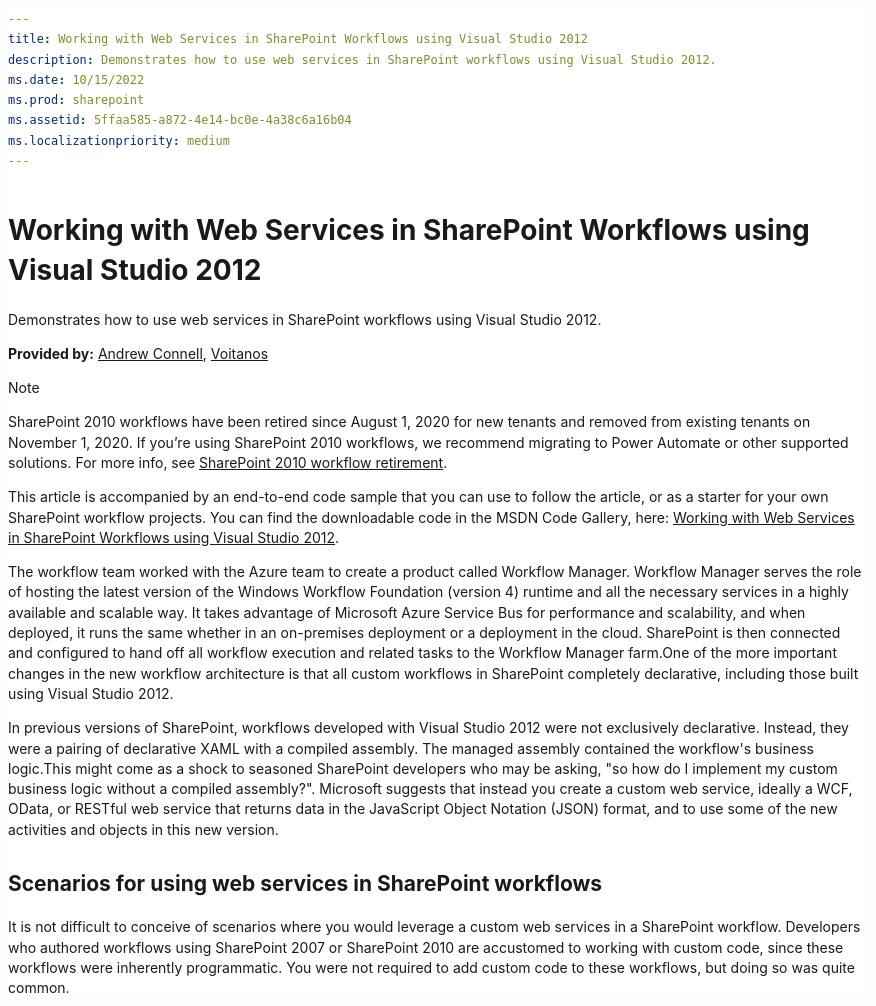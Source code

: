 ```yaml
---
title: Working with Web Services in SharePoint Workflows using Visual Studio 2012
description: Demonstrates how to use web services in SharePoint workflows using Visual Studio 2012.
ms.date: 10/15/2022
ms.prod: sharepoint
ms.assetid: 5ffaa585-a872-4e14-bc0e-4a38c6a16b04
ms.localizationpriority: medium
---
```

# Working with Web Services in SharePoint Workflows using Visual Studio 2012

Demonstrates how to use web services in SharePoint workflows using Visual Studio 2012.

**Provided by:** [Andrew Connell](https://www.andrewconnell.com), [Voitanos](https://www.voitanos.io)

> [!NOTE]
> SharePoint 2010 workflows have been retired since August 1, 2020 for new tenants and removed from existing tenants on November 1, 2020. If you’re using SharePoint 2010 workflows, we recommend migrating to Power Automate or other supported solutions. For more info, see [SharePoint 2010 workflow retirement](https://support.microsoft.com/office/sharepoint-2010-workflow-retirement-1ca3fff8-9985-410a-85aa-8120f626965f).

This article is accompanied by an end-to-end code sample that you can use to follow the article, or as a starter for your own SharePoint workflow projects. You can find the downloadable code in the MSDN Code Gallery, here:  [Working with Web Services in SharePoint Workflows using Visual Studio 2012](https://code.msdn.microsoft.com/Working-with-Web-in-46148199).

The workflow team worked with the Azure team to create a product called Workflow Manager. Workflow Manager serves the role of hosting the latest version of the Windows Workflow Foundation (version 4) runtime and all the necessary services in a highly available and scalable way. It takes advantage of Microsoft Azure Service Bus for performance and scalability, and when deployed, it runs the same whether in an on-premises deployment or a deployment in the cloud. SharePoint is then connected and configured to hand off all workflow execution and related tasks to the Workflow Manager farm.One of the more important changes in the new workflow architecture is that all custom workflows in SharePoint completely declarative, including those built using Visual Studio 2012.

In previous versions of SharePoint, workflows developed with Visual Studio 2012 were not exclusively declarative. Instead, they were a pairing of declarative XAML with a compiled assembly. The managed assembly contained the workflow's business logic.This might come as a shock to seasoned SharePoint developers who may be asking, "so how do I implement my custom business logic without a compiled assembly?". Microsoft suggests that instead you create a custom web service, ideally a WCF, OData, or RESTful web service that returns data in the JavaScript Object Notation (JSON) format, and to use some of the new activities and objects in this new version.

## Scenarios for using web services in SharePoint workflows

It is not difficult to conceive of scenarios where you would leverage a custom web services in a SharePoint workflow. Developers who authored workflows using SharePoint 2007 or SharePoint 2010 are accustomed to working with custom code, since these workflows were inherently programmatic. You were not required to add custom code to these workflows, but doing so was quite common.
